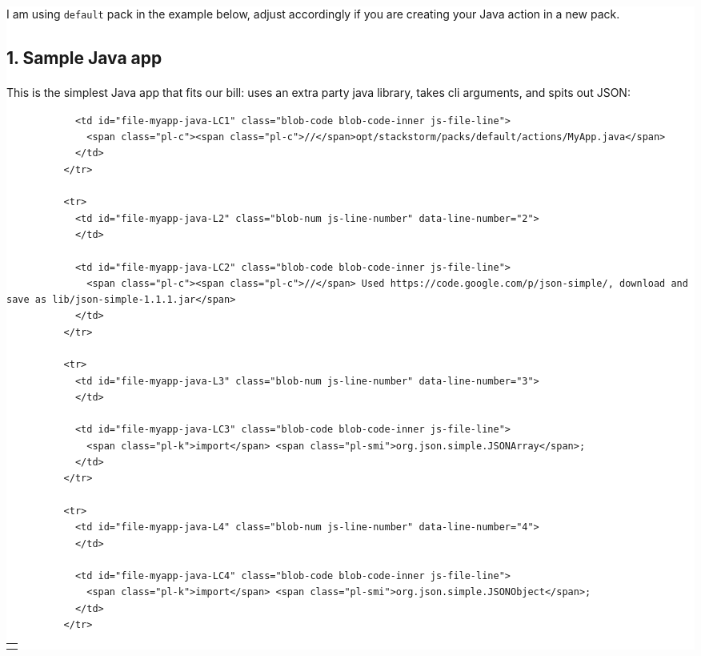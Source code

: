 

I am using `default` pack in the example below, adjust accordingly if you are creating your Java action in a new pack.

## 1. Sample Java app

This is the simplest Java app that fits our bill: uses an extra party java library, takes cli arguments, and spits out JSON:

<div id="gist25492107" class="gist">
  <div class="gist-file" translate="no">
    <div class="gist-data">
      <div class="js-gist-file-update-container js-task-list-container file-box">
        <div id="file-myapp-java" class="file my-2">
          <div itemprop="text" class="Box-body p-0 blob-wrapper data type-java  ">
            <table class="highlight tab-size js-file-line-container" data-tab-size="8" data-paste-markdown-skip>
              <tr>
                <td id="file-myapp-java-L1" class="blob-num js-line-number" data-line-number="1">
                </td>
                
                <td id="file-myapp-java-LC1" class="blob-code blob-code-inner js-file-line">
                  <span class="pl-c"><span class="pl-c">//</span>opt/stackstorm/packs/default/actions/MyApp.java</span>
                </td>
              </tr>
              
              <tr>
                <td id="file-myapp-java-L2" class="blob-num js-line-number" data-line-number="2">
                </td>
                
                <td id="file-myapp-java-LC2" class="blob-code blob-code-inner js-file-line">
                  <span class="pl-c"><span class="pl-c">//</span> Used https://code.google.com/p/json-simple/, download and save as lib/json-simple-1.1.1.jar</span>
                </td>
              </tr>
              
              <tr>
                <td id="file-myapp-java-L3" class="blob-num js-line-number" data-line-number="3">
                </td>
                
                <td id="file-myapp-java-LC3" class="blob-code blob-code-inner js-file-line">
                  <span class="pl-k">import</span> <span class="pl-smi">org.json.simple.JSONArray</span>;
                </td>
              </tr>
              
              <tr>
                <td id="file-myapp-java-L4" class="blob-num js-line-number" data-line-number="4">
                </td>
                
                <td id="file-myapp-java-LC4" class="blob-code blob-code-inner js-file-line">
                  <span class="pl-k">import</span> <span class="pl-smi">org.json.simple.JSONObject</span>;
                </td>
              </tr>
              